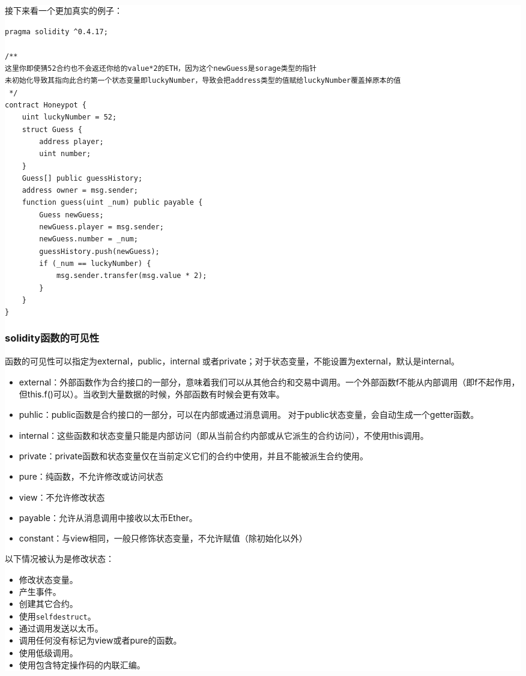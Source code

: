 接下来看一个更加真实的例子：

```sol
pragma solidity ^0.4.17;

/**
这里你即使猜52合约也不会返还你给的value*2的ETH，因为这个newGuess是sorage类型的指针
未初始化导致其指向此合约第一个状态变量即luckyNumber，导致会把address类型的值赋给luckyNumber覆盖掉原本的值
 */
contract Honeypot {
    uint luckyNumber = 52;
    struct Guess {
        address player;
        uint number;
    }
    Guess[] public guessHistory;
    address owner = msg.sender;
    function guess(uint _num) public payable {
        Guess newGuess;
        newGuess.player = msg.sender;
        newGuess.number = _num;
        guessHistory.push(newGuess);
        if (_num == luckyNumber) {
            msg.sender.transfer(msg.value * 2);
        }
    }
}
```

### solidity函数的可见性

函数的可见性可以指定为external，public，internal 或者private；对于状态变量，不能设置为external，默认是internal。
- external：外部函数作为合约接口的一部分，意味着我们可以从其他合约和交易中调用。一个外部函数f不能从内部调用（即f不起作用，但this.f()可以）。当收到大量数据的时候，外部函数有时候会更有效率。
- puhlic：public函数是合约接口的一部分，可以在内部或通过消息调用。
对于public状态变量，会自动生成一个getter函数。
- internal：这些函数和状态变量只能是内部访问（即从当前合约内部或从它派生的合约访问），不使用this调用。
- private：private函数和状态变量仅在当前定义它们的合约中使用，并且不能被派生合约使用。

- pure：纯函数，不允许修改或访问状态
- view：不允许修改状态
- payable：允许从消息调用中接收以太币Ether。
- constant：与view相同，一般只修饰状态变量，不允许赋值（除初始化以外）

以下情况被认为是修改状态：
- 修改状态变量。
- 产生事件。
- 创建其它合约。
- 使用`selfdestruct`。
- 通过调用发送以太币。
- 调用任何没有标记为view或者pure的函数。
- 使用低级调用。
- 使用包含特定操作码的内联汇编。
